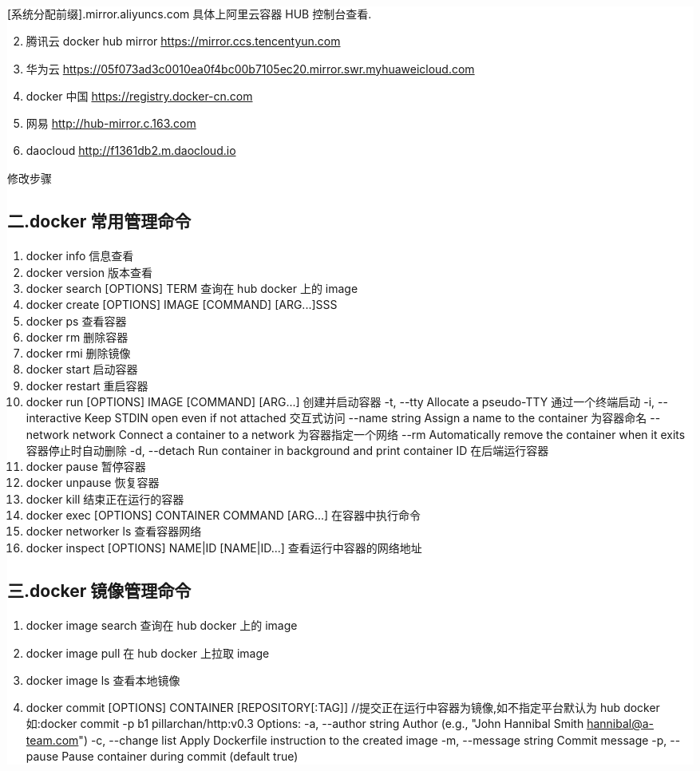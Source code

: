 [系统分配前缀].mirror.aliyuncs.com
具体上阿里云容器 HUB 控制台查看.

2.  腾讯云 docker hub mirror
    https://mirror.ccs.tencentyun.com

3.  华为云
    https://05f073ad3c0010ea0f4bc00b7105ec20.mirror.swr.myhuaweicloud.com

4.  docker 中国
    https://registry.docker-cn.com

5.  网易
    http://hub-mirror.c.163.com

6.  daocloud
    http://f1361db2.m.daocloud.io

修改步骤

## 二.docker 常用管理命令

1. docker info 信息查看
2. docker version 版本查看
3. docker search [OPTIONS] TERM 查询在 hub docker 上的 image
4. docker create [OPTIONS] IMAGE [COMMAND] [ARG...]SSS
5. docker ps 查看容器
6. docker rm 删除容器
7. docker rmi 删除镜像
8. docker start 启动容器
9. docker restart 重启容器
10. docker run [OPTIONS] IMAGE [COMMAND] [ARG...] 创建并启动容器
    -t, --tty Allocate a pseudo-TTY 通过一个终端启动
    -i, --interactive Keep STDIN open even if not attached 交互式访问
    --name string Assign a name to the container 为容器命名
    --network network Connect a container to a network 为容器指定一个网络
    --rm Automatically remove the container when it exits 容器停止时自动删除
    -d, --detach Run container in background and print container ID 在后端运行容器
11. docker pause 暂停容器
12. docker unpause 恢复容器
13. docker kill 结束正在运行的容器
14. docker exec [OPTIONS] CONTAINER COMMAND [ARG...] 在容器中执行命令
15. docker networker ls 查看容器网络
16. docker inspect [OPTIONS] NAME|ID [NAME|ID...] 查看运行中容器的网络地址

## 三.docker 镜像管理命令

1. docker image search 查询在 hub docker 上的 image

2. docker image pull 在 hub docker 上拉取 image

3. docker image ls 查看本地镜像

4. docker commit [OPTIONS] CONTAINER [REPOSITORY[:TAG]] //提交正在运行中容器为镜像,如不指定平台默认为 hub docker
   如:docker commit -p b1 pillarchan/http:v0.3 Options:
   -a, --author string Author (e.g., "John Hannibal Smith <hannibal@a-team.com>")
   -c, --change list Apply Dockerfile instruction to the created image
   -m, --message string Commit message
   -p, --pause Pause container during commit (default true)
